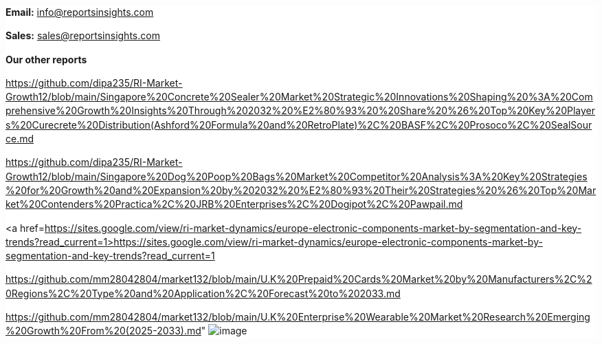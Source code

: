 <p class=><b>Email:</b> <a href=mailto:info@reportsinsights.com>info@reportsinsights.com</a></p>
<p class=><b>Sales:</b> <a href=mailto:sales@reportsinsights.com>sales@reportsinsights.com</a></p>

<strong>Our other reports</strong>

<a href=https://github.com/dipa235/RI-Market-Growth12/blob/main/Singapore%20Concrete%20Sealer%20Market%20Strategic%20Innovations%20Shaping%20%3A%20Comprehensive%20Growth%20Insights%20Through%202032%20%E2%80%93%20%20Share%20%26%20Top%20Key%20Players%20Curecrete%20Distribution(Ashford%20Formula%20and%20RetroPlate)%2C%20BASF%2C%20Prosoco%2C%20SealSource.md>https://github.com/dipa235/RI-Market-Growth12/blob/main/Singapore%20Concrete%20Sealer%20Market%20Strategic%20Innovations%20Shaping%20%3A%20Comprehensive%20Growth%20Insights%20Through%202032%20%E2%80%93%20%20Share%20%26%20Top%20Key%20Players%20Curecrete%20Distribution(Ashford%20Formula%20and%20RetroPlate)%2C%20BASF%2C%20Prosoco%2C%20SealSource.md</a>

<a href=https://github.com/dipa235/RI-Market-Growth12/blob/main/Singapore%20Dog%20Poop%20Bags%20Market%20Competitor%20Analysis%3A%20Key%20Strategies%20for%20Growth%20and%20Expansion%20by%202032%20%E2%80%93%20Their%20Strategies%20%26%20Top%20Market%20Contenders%20Practica%2C%20JRB%20Enterprises%2C%20Dogipot%2C%20Pawpail.md>https://github.com/dipa235/RI-Market-Growth12/blob/main/Singapore%20Dog%20Poop%20Bags%20Market%20Competitor%20Analysis%3A%20Key%20Strategies%20for%20Growth%20and%20Expansion%20by%202032%20%E2%80%93%20Their%20Strategies%20%26%20Top%20Market%20Contenders%20Practica%2C%20JRB%20Enterprises%2C%20Dogipot%2C%20Pawpail.md</a>

<a href=https://sites.google.com/view/ri-market-dynamics/europe-electronic-components-market-by-segmentation-and-key-trends?read_current=1>https://sites.google.com/view/ri-market-dynamics/europe-electronic-components-market-by-segmentation-and-key-trends?read_current=1</a>

<a href=https://github.com/mm28042804/market132/blob/main/U.K%20Prepaid%20Cards%20Market%20by%20Manufacturers%2C%20Regions%2C%20Type%20and%20Application%2C%20Forecast%20to%202033.md>https://github.com/mm28042804/market132/blob/main/U.K%20Prepaid%20Cards%20Market%20by%20Manufacturers%2C%20Regions%2C%20Type%20and%20Application%2C%20Forecast%20to%202033.md</a>

<a href=https://github.com/mm28042804/market132/blob/main/U.K%20Enterprise%20Wearable%20Market%20Research%20Emerging%20Growth%20From%20(2025-2033).md>https://github.com/mm28042804/market132/blob/main/U.K%20Enterprise%20Wearable%20Market%20Research%20Emerging%20Growth%20From%20(2025-2033).md</a>"
![image](https://github.com/user-attachments/assets/24133db6-1464-4665-90a6-bccb0c90abda)
